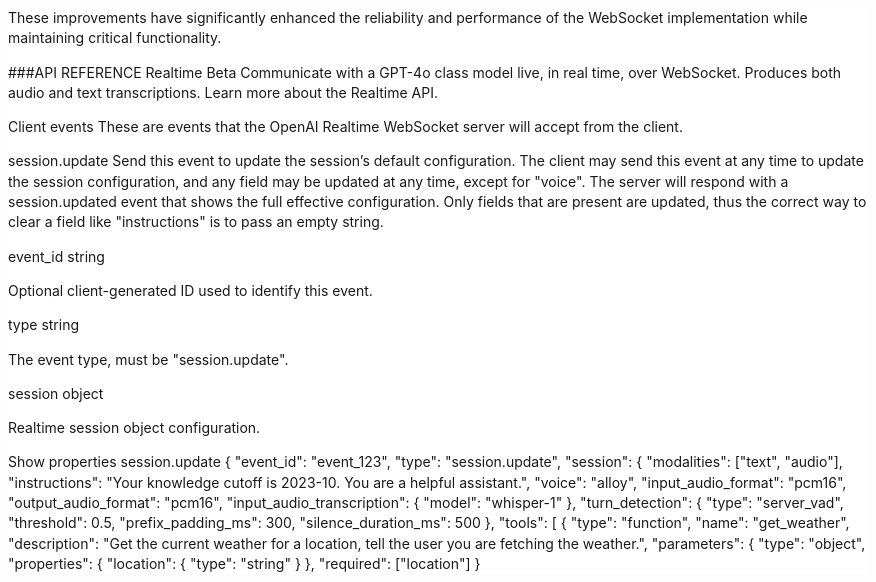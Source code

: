 These improvements have significantly enhanced the reliability and performance of the WebSocket implementation while maintaining critical functionality.

###API REFERENCE
Realtime
Beta
Communicate with a GPT-4o class model live, in real time, over WebSocket. Produces both audio and text transcriptions. Learn more about the Realtime API.

Client events
These are events that the OpenAI Realtime WebSocket server will accept from the client.

session.update
Send this event to update the session’s default configuration. The client may send this event at any time to update the session configuration, and any field may be updated at any time, except for "voice". The server will respond with a session.updated event that shows the full effective configuration. Only fields that are present are updated, thus the correct way to clear a field like "instructions" is to pass an empty string.

event_id
string

Optional client-generated ID used to identify this event.

type
string

The event type, must be "session.update".

session
object

Realtime session object configuration.


Show properties
session.update
{
    "event_id": "event_123",
    "type": "session.update",
    "session": {
        "modalities": ["text", "audio"],
        "instructions": "Your knowledge cutoff is 2023-10. You are a helpful assistant.",
        "voice": "alloy",
        "input_audio_format": "pcm16",
        "output_audio_format": "pcm16",
        "input_audio_transcription": {
            "model": "whisper-1"
        },
        "turn_detection": {
            "type": "server_vad",
            "threshold": 0.5,
            "prefix_padding_ms": 300,
            "silence_duration_ms": 500
        },
        "tools": [
            {
                "type": "function",
                "name": "get_weather",
                "description": "Get the current weather for a location, tell the user you are fetching the weather.",
                "parameters": {
                    "type": "object",
                    "properties": {
                        "location": { "type": "string" }
                    },
                    "required": ["location"]
                }